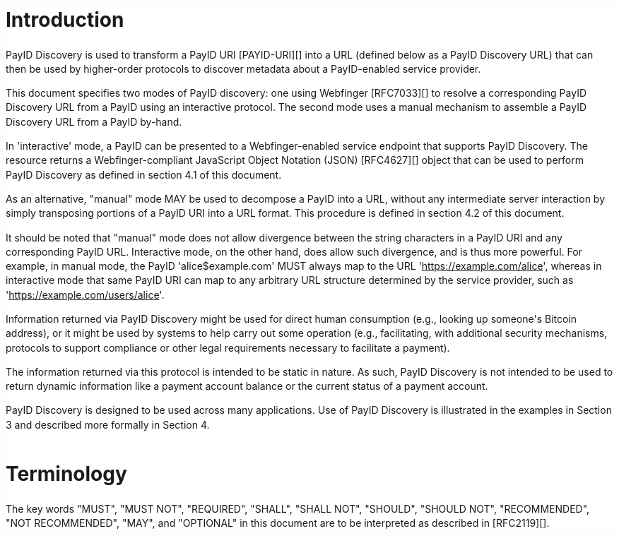 # Introduction
   PayID Discovery is used to transform a PayID URI [PAYID-URI][] into a
   URL (defined below as a PayID Discovery URL) that can then be used by 
   higher-order protocols to discover metadata about a PayID-enabled service
   provider.
      
   This document specifies two modes of PayID discovery: one using
   Webfinger [RFC7033][] to resolve a corresponding PayID Discovery URL
   from a PayID using an interactive protocol. The second mode uses a manual 
   mechanism to assemble a PayID Discovery URL from a PayID by-hand.
   
   In 'interactive' mode, a PayID can be presented to a Webfinger-enabled 
   service endpoint that supports PayID Discovery. The resource returns a
   Webfinger-compliant JavaScript Object Notation (JSON) [RFC4627][] object 
   that can be used to perform PayID Discovery as defined in section 4.1 of
   this document.
   
   As an alternative, "manual" mode MAY be used to decompose a PayID into a
   URL, without any intermediate server interaction by simply transposing
   portions of a PayID URI into a URL format. This procedure is defined in
   section 4.2 of this document.
   
   It should be noted that "manual" mode does not allow divergence between the
   string characters in a PayID URI and any corresponding PayID URL. 
   Interactive mode, on the other hand, does allow such divergence, and is 
   thus more powerful. For example, in manual mode, the PayID
   'alice$example.com' MUST always map to the URL 
   'https://example.com/alice', whereas in interactive mode that same
   PayID URI can map to any arbitrary URL structure determined by the
   service provider, such as 'https://example.com/users/alice'.
      
   Information returned via PayID Discovery might be used for direct human
   consumption (e.g., looking up someone's Bitcoin address), or it might be
   used by systems to help carry out some operation (e.g., facilitating,
   with additional security mechanisms, protocols to support compliance or 
   other legal requirements necessary to facilitate a payment).
   
   The information returned via this protocol is intended to be static
   in nature. As such, PayID Discovery is not intended to be used to return
   dynamic information like a payment account balance or the current
   status of a payment account.
   
   PayID Discovery is designed to be used across many applications. Use of 
   PayID Discovery is illustrated in the examples in Section 3 and
   described more formally in Section 4.
   
# Terminology
   The key words "MUST", "MUST NOT", "REQUIRED", "SHALL", "SHALL NOT",
   "SHOULD", "SHOULD NOT", "RECOMMENDED", "NOT RECOMMENDED", "MAY", and
   "OPTIONAL" in this document are to be interpreted as described in
   [RFC2119][].
